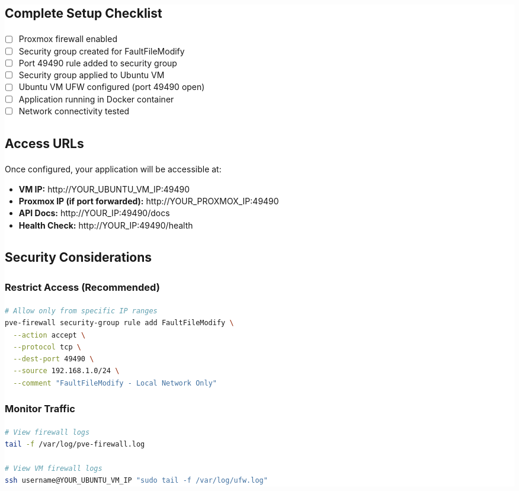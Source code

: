 ## Complete Setup Checklist

- [ ] Proxmox firewall enabled
- [ ] Security group created for FaultFileModify
- [ ] Port 49490 rule added to security group
- [ ] Security group applied to Ubuntu VM
- [ ] Ubuntu VM UFW configured (port 49490 open)
- [ ] Application running in Docker container
- [ ] Network connectivity tested

## Access URLs

Once configured, your application will be accessible at:
- **VM IP:** http://YOUR_UBUNTU_VM_IP:49490
- **Proxmox IP (if port forwarded):** http://YOUR_PROXMOX_IP:49490
- **API Docs:** http://YOUR_IP:49490/docs
- **Health Check:** http://YOUR_IP:49490/health

## Security Considerations

### Restrict Access (Recommended)
```bash
# Allow only from specific IP ranges
pve-firewall security-group rule add FaultFileModify \
  --action accept \
  --protocol tcp \
  --dest-port 49490 \
  --source 192.168.1.0/24 \
  --comment "FaultFileModify - Local Network Only"
```

### Monitor Traffic
```bash
# View firewall logs
tail -f /var/log/pve-firewall.log

# View VM firewall logs
ssh username@YOUR_UBUNTU_VM_IP "sudo tail -f /var/log/ufw.log"
```
